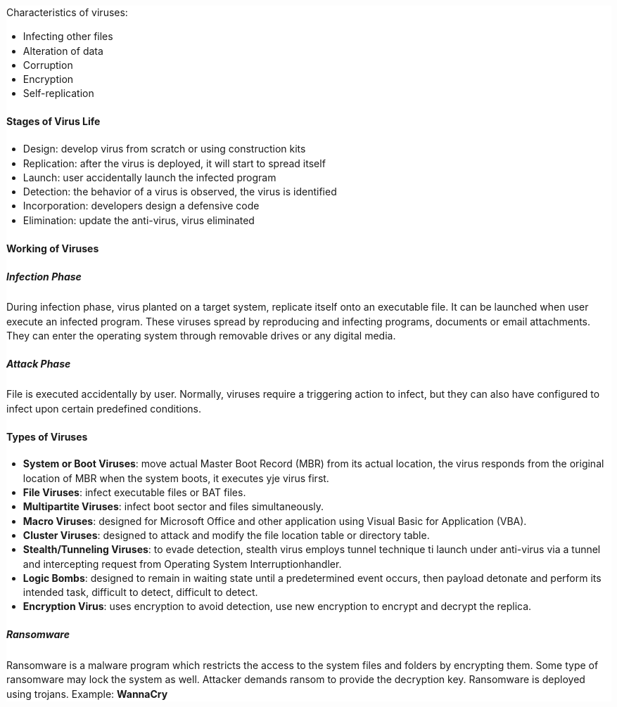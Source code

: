 Characteristics of viruses:

- Infecting other files
- Alteration of data
- Corruption
- Encryption
- Self-replication

#### Stages of Virus Life

- Design: develop virus from scratch or using construction kits
- Replication: after the virus is deployed, it will start to spread itself
- Launch: user accidentally launch the infected program
- Detection: the behavior of a virus is observed, the virus is identified
- Incorporation: developers design a defensive code
- Elimination: update the anti-virus, virus eliminated

#### Working of Viruses

##### Infection Phase

During infection phase, virus planted on a target system, replicate itself onto an executable file.
It can be launched when user execute an infected program.
These viruses spread by reproducing and infecting programs, documents or email attachments.
They can enter the operating system through removable drives or any digital media.

##### Attack Phase

File is executed accidentally by user.
Normally, viruses require a triggering action to infect, but they can also have configured to infect upon certain predefined conditions.

#### Types of Viruses

- **System or Boot Viruses**: move actual Master Boot Record (MBR) from its actual location, the virus responds from the original location of MBR when the system boots, it executes yje virus first.
- **File Viruses**: infect executable files or BAT files.
- **Multipartite Viruses**: infect boot sector and files simultaneously.
- **Macro Viruses**: designed for Microsoft Office and other application using Visual Basic for Application (VBA).
- **Cluster Viruses**: designed to attack and modify the file location table or directory table.
- **Stealth/Tunneling Viruses**: to evade detection, stealth virus employs tunnel technique ti launch under anti-virus via a tunnel and intercepting request from Operating System Interruptionhandler.
- **Logic Bombs**: designed to remain in waiting state until a predetermined event occurs, then payload detonate and perform its intended task, difficult to detect, difficult to detect.
- **Encryption Virus**: uses encryption to avoid detection, use new encryption to encrypt and decrypt the replica.

##### Ransomware

Ransomware is a malware program which restricts the access to the system files and folders by encrypting them.
Some type of ransomware may lock the system as well.
Attacker demands ransom to provide the decryption key.
Ransomware is deployed using trojans.
Example: **WannaCry**

